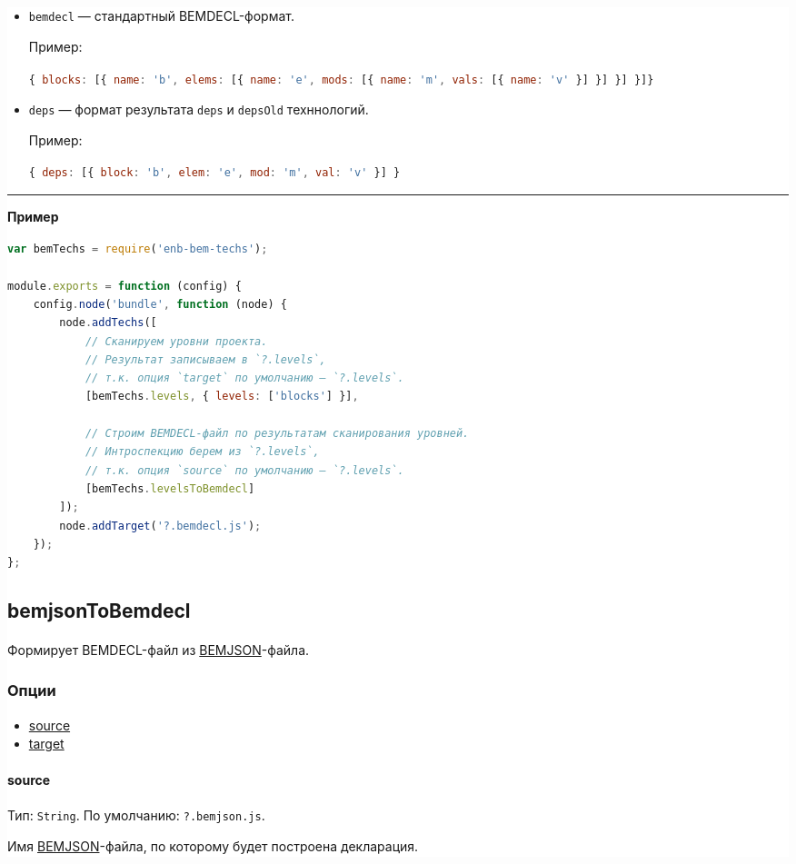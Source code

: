 * `bemdecl` — стандартный BEMDECL-формат.

  Пример:

  ```js
  { blocks: [{ name: 'b', elems: [{ name: 'e', mods: [{ name: 'm', vals: [{ name: 'v' }] }] }] }]}
  ```

* `deps` — формат результата `deps` и `depsOld` техннологий.

  Пример:

  ```js
  { deps: [{ block: 'b', elem: 'e', mod: 'm', val: 'v' }] }
  ```

--------------------------------------

**Пример**

```js
var bemTechs = require('enb-bem-techs');

module.exports = function (config) {
    config.node('bundle', function (node) {
        node.addTechs([
            // Сканируем уровни проекта.
            // Результат записываем в `?.levels`,
            // т.к. опция `target` по умолчанию — `?.levels`.
            [bemTechs.levels, { levels: ['blocks'] }],

            // Строим BEMDECL-файл по результатам сканирования уровней.
            // Интроспекцию берем из `?.levels`,
            // т.к. опция `source` по умолчанию — `?.levels`.
            [bemTechs.levelsToBemdecl]
        ]);
        node.addTarget('?.bemdecl.js');
    });
};
```

bemjsonToBemdecl
----------------

Формирует BEMDECL-файл из [BEMJSON](https://ru.bem.info/technology/bemjson/)-файла.

### Опции

* [source](#source-1)
* [target](#target-2)

#### source

Тип: `String`. По умолчанию: `?.bemjson.js`.

Имя [BEMJSON](https://ru.bem.info/technology/bemjson/)-файла, по которому будет построена декларация.

